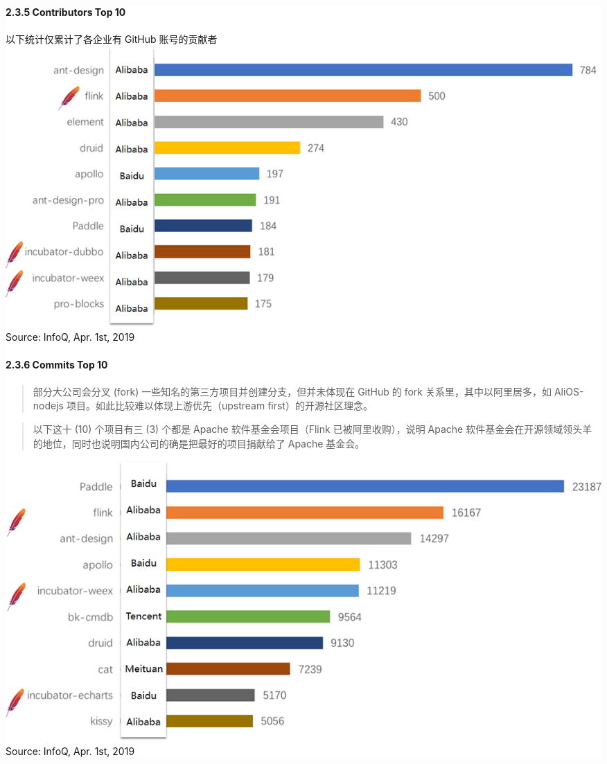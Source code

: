 #### 2.3.5 Contributors Top 10
以下统计仅累计了各企业有 GitHub 账号的贡献者
![](images/4-insight-18.png)
Source: InfoQ, Apr. 1st, 2019

#### 2.3.6 Commits Top 10
> 部分大公司会分叉 (fork) 一些知名的第三方项目并创建分支，但并未体现在 GitHub 的 fork 关系里，其中以阿里居多，如 AliOS-nodejs 项目。如此比较难以体现上游优先（upstream first）的开源社区理念。

> 以下这十 (10) 个项目有三 (3) 个都是 Apache 软件基金会项目（Flink 已被阿里收购），说明 Apache 软件基金会在开源领域领头羊的地位，同时也说明国内公司的确是把最好的项目捐献给了 Apache 基金会。

![](images/4-insight-19.png)
Source: InfoQ, Apr. 1st, 2019
